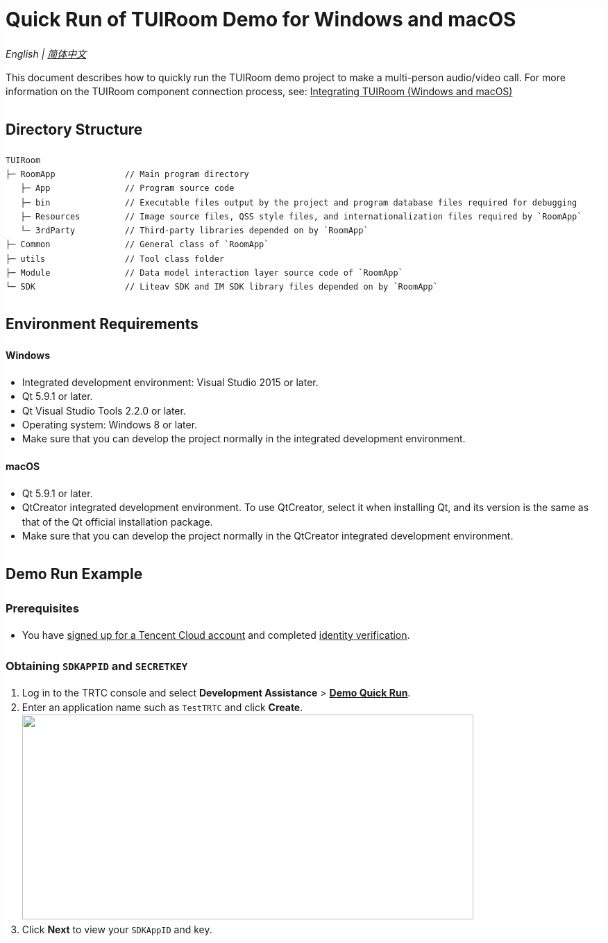 # Quick Run of TUIRoom Demo for Windows and macOS

_English | [简体中文](README.md)_

This document describes how to quickly run the TUIRoom demo project to make a multi-person audio/video call. For more information on the TUIRoom component connection process, see:
[Integrating TUIRoom (Windows and macOS)](https://cloud.tencent.com/document/product/647/63494)

## Directory Structure

```
TUIRoom
├─ RoomApp              // Main program directory
   ├─ App               // Program source code
   ├─ bin               // Executable files output by the project and program database files required for debugging
   ├─ Resources         // Image source files, QSS style files, and internationalization files required by `RoomApp`
   └─ 3rdParty          // Third-party libraries depended on by `RoomApp`
├─ Common               // General class of `RoomApp`
├─ utils                // Tool class folder
├─ Module               // Data model interaction layer source code of `RoomApp`
└─ SDK                  // Liteav SDK and IM SDK library files depended on by `RoomApp`
```

## Environment Requirements
#### Windows
- Integrated development environment: Visual Studio 2015 or later.
- Qt 5.9.1 or later.
- Qt Visual Studio Tools 2.2.0 or later.
- Operating system: Windows 8 or later.
- Make sure that you can develop the project normally in the integrated development environment.

#### macOS
- Qt 5.9.1 or later.
- QtCreator integrated development environment. To use QtCreator, select it when installing Qt, and its version is the same as that of the Qt official installation package.
- Make sure that you can develop the project normally in the QtCreator integrated development environment.

## Demo Run Example

### Prerequisites
- You have [signed up for a Tencent Cloud account](https://intl.cloud.tencent.com/document/product/378/17985) and completed [identity verification](https://intl.cloud.tencent.com/document/product/378/3629).

### Obtaining `SDKAPPID` and `SECRETKEY`
1. Log in to the TRTC console and select **Development Assistance** > **[Demo Quick Run](https://console.cloud.tencent.com/trtc/quickstart)**.
2. Enter an application name such as `TestTRTC` and click **Create**.
   <img src="https://qcloudimg.tencent-cloud.cn/raw/4f44a7ca70f28807c91b4a04ccc1b960.png" width="650" height="295"/>
3. Click **Next** to view your `SDKAppID` and key.
